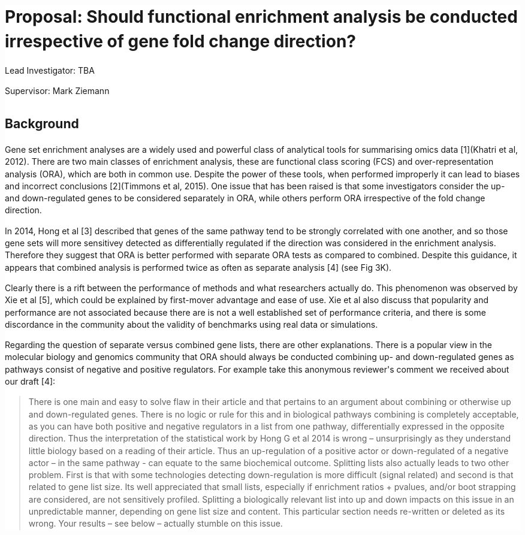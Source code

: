 # Proposal: Should functional enrichment analysis be conducted irrespective of gene fold change direction?

Lead Investigator: TBA

Supervisor: Mark Ziemann

## Background

Gene set enrichment analyses are a widely used and powerful class of analytical tools for summarising omics data [1](Khatri et al, 2012).
There are two main classes of enrichment analysis, these are functional class scoring (FCS) and over-representation analysis (ORA), which are both in common use.
Despite the power of these tools, when performed improperly it can lead to biases and incorrect conclusions [2](Timmons et al, 2015).
One issue that has been raised is that some investigators consider the up- and down-regulated genes to be considered separately in ORA, 
while others perform ORA irrespective of the fold change direction.

In 2014, Hong et al [3] described that genes of the same pathway tend to be strongly correlated with one another, and so those gene sets will more
sensitivey detected as differentially regulated if the direction was considered in the enrichment analysis.
Therefore they suggest that ORA is better performed with separate ORA tests as compared to combined.
Despite this guidance, it appears that combined analysis is performed twice as often as separate analysis [4] (see Fig 3K).

Clearly there is a rift between the performance of methods and what researchers actually do.
This phenomenon was observed by Xie et al [5], which could be explained by first-mover advantage and ease of use.
Xie et al also discuss that popularity and performance are not associated because there are is not a well established set of performance criteria,
and there is some discordance in the community about the validity of benchmarks using real data or simulations.

Regarding the question of separate versus combined gene lists, there are other explanations.
There is a popular view in the molecular biology and genomics community that ORA should always be conducted combining up- and down-regulated genes as 
pathways consist of negative and positive regulators.
For example take this anonymous reviewer's comment we received about our draft [4]:

> There is one main and easy to solve flaw in their article and that pertains to an argument about combining or otherwise up and down-regulated genes.
> There is no logic or rule for this and in biological pathways combining is completely acceptable, as you can have both positive and negative regulators in
> a list from one pathway, differentially expressed in the opposite direction. 
> Thus the interpretation of the statistical work by Hong G et al 2014 is wrong – unsurprisingly as they understand little biology based on a reading of their article. 
> Thus an up-regulation of a positive actor or down-regulated of a negative actor – in the same pathway - can equate to the same biochemical outcome.
> Splitting lists also actually leads to two other problem.
> First is that with some technologies detecting down-regulation is more difficult (signal related) and second is that related to gene list size.
> Its well appreciated that small lists, especially if enrichment ratios + pvalues, and/or boot strapping are considered, are not sensitively profiled.
> Splitting a biologically relevant list into up and down impacts on this issue in an unpredictable manner, depending on gene list size and content.
> This particular section needs re-written or deleted as its wrong. Your results – see below – actually stumble on this issue.
